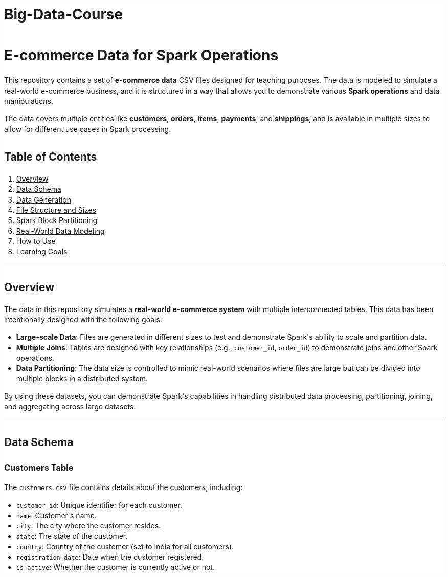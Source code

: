 # Big-Data-Course


E-commerce Data for Spark Operations
====================================

This repository contains a set of **e-commerce data** CSV files designed for teaching purposes. The data is modeled to simulate a real-world e-commerce business, and it is structured in a way that allows you to demonstrate various **Spark operations** and data manipulations.

The data covers multiple entities like **customers**, **orders**, **items**, **payments**, and **shippings**, and is available in multiple sizes to allow for different use cases in Spark processing.

Table of Contents
-----------------

1.  [Overview](https://chatgpt.com/#overview)
2.  [Data Schema](https://chatgpt.com/#data-schema)
3.  [Data Generation](https://chatgpt.com/#data-generation)
4.  [File Structure and Sizes](https://chatgpt.com/#file-structure-and-sizes)
5.  [Spark Block Partitioning](https://chatgpt.com/#spark-block-partitioning)
6.  [Real-World Data Modeling](https://chatgpt.com/#real-world-data-modeling)
7.  [How to Use](https://chatgpt.com/#how-to-use)
8.  [Learning Goals](https://chatgpt.com/#learning-goals)

* * * * *

Overview
--------

The data in this repository simulates a **real-world e-commerce system** with multiple interconnected tables. This data has been intentionally designed with the following goals:

-   **Large-scale Data**: Files are generated in different sizes to test and demonstrate Spark's ability to scale and partition data.
-   **Multiple Joins**: Tables are designed with key relationships (e.g., `customer_id`, `order_id`) to demonstrate joins and other Spark operations.
-   **Data Partitioning**: The data size is controlled to mimic real-world scenarios where files are large but can be divided into multiple blocks in a distributed system.

By using these datasets, you can demonstrate Spark's capabilities in handling distributed data processing, partitioning, joining, and aggregating across large datasets.

* * * * *

Data Schema
-----------

### Customers Table

The `customers.csv` file contains details about the customers, including:

-   `customer_id`: Unique identifier for each customer.
-   `name`: Customer's name.
-   `city`: The city where the customer resides.
-   `state`: The state of the customer.
-   `country`: Country of the customer (set to India for all customers).
-   `registration_date`: Date when the customer registered.
-   `is_active`: Whether the customer is currently active or not.
